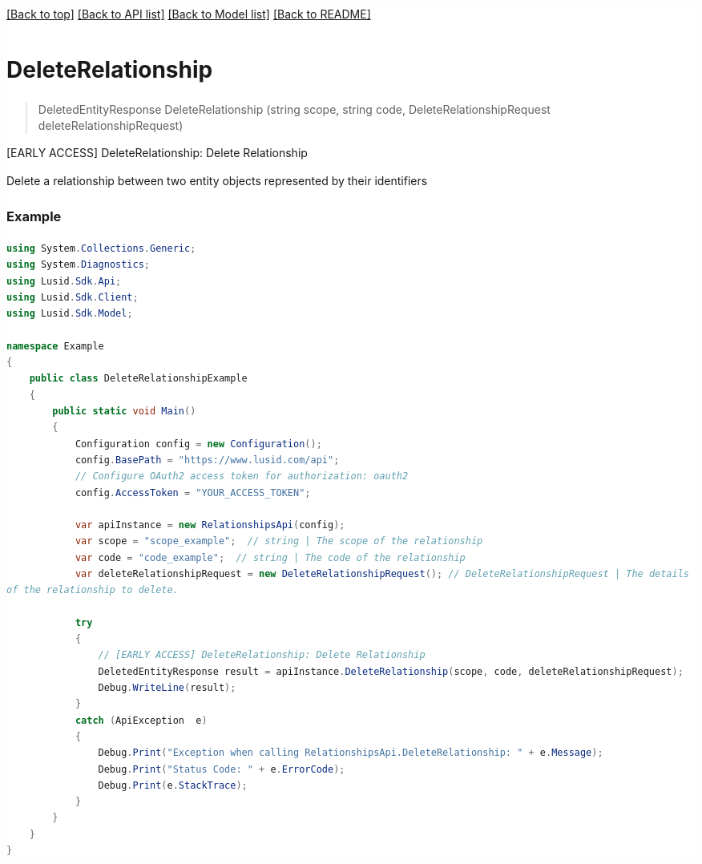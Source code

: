 [[Back to top]](#) [[Back to API list]](../README.md#documentation-for-api-endpoints) [[Back to Model list]](../README.md#documentation-for-models) [[Back to README]](../README.md)

<a id="deleterelationship"></a>
# **DeleteRelationship**
> DeletedEntityResponse DeleteRelationship (string scope, string code, DeleteRelationshipRequest deleteRelationshipRequest)

[EARLY ACCESS] DeleteRelationship: Delete Relationship

Delete a relationship between two entity objects represented by their identifiers

### Example
```csharp
using System.Collections.Generic;
using System.Diagnostics;
using Lusid.Sdk.Api;
using Lusid.Sdk.Client;
using Lusid.Sdk.Model;

namespace Example
{
    public class DeleteRelationshipExample
    {
        public static void Main()
        {
            Configuration config = new Configuration();
            config.BasePath = "https://www.lusid.com/api";
            // Configure OAuth2 access token for authorization: oauth2
            config.AccessToken = "YOUR_ACCESS_TOKEN";

            var apiInstance = new RelationshipsApi(config);
            var scope = "scope_example";  // string | The scope of the relationship
            var code = "code_example";  // string | The code of the relationship
            var deleteRelationshipRequest = new DeleteRelationshipRequest(); // DeleteRelationshipRequest | The details of the relationship to delete.

            try
            {
                // [EARLY ACCESS] DeleteRelationship: Delete Relationship
                DeletedEntityResponse result = apiInstance.DeleteRelationship(scope, code, deleteRelationshipRequest);
                Debug.WriteLine(result);
            }
            catch (ApiException  e)
            {
                Debug.Print("Exception when calling RelationshipsApi.DeleteRelationship: " + e.Message);
                Debug.Print("Status Code: " + e.ErrorCode);
                Debug.Print(e.StackTrace);
            }
        }
    }
}
```
